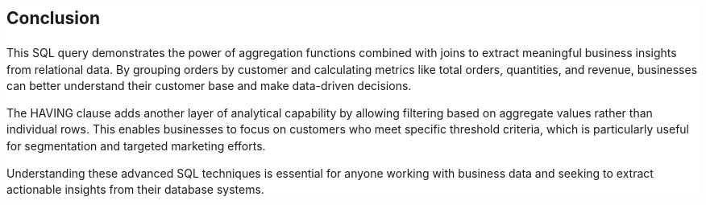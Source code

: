 ## Conclusion

This SQL query demonstrates the power of aggregation functions combined with joins to extract meaningful business insights from relational data. By grouping orders by customer and calculating metrics like total orders, quantities, and revenue, businesses can better understand their customer base and make data-driven decisions.

The HAVING clause adds another layer of analytical capability by allowing filtering based on aggregate values rather than individual rows. This enables businesses to focus on customers who meet specific threshold criteria, which is particularly useful for segmentation and targeted marketing efforts.

Understanding these advanced SQL techniques is essential for anyone working with business data and seeking to extract actionable insights from their database systems.